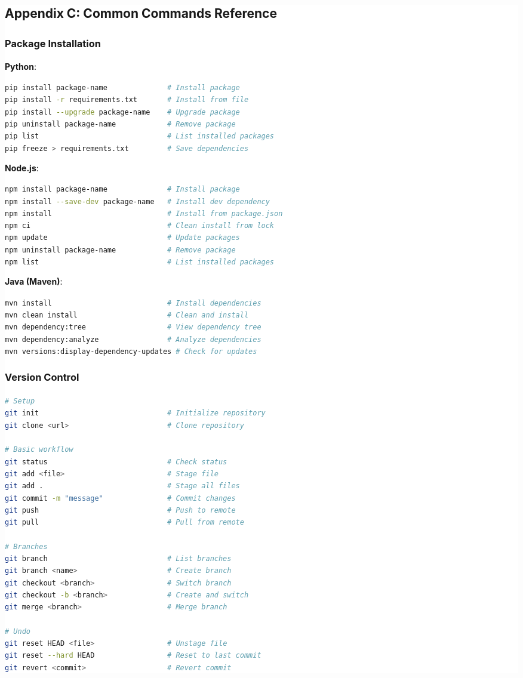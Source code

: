 ## Appendix C: Common Commands Reference

### Package Installation

**Python**:
```bash
pip install package-name              # Install package
pip install -r requirements.txt       # Install from file
pip install --upgrade package-name    # Upgrade package
pip uninstall package-name            # Remove package
pip list                              # List installed packages
pip freeze > requirements.txt         # Save dependencies
```

**Node.js**:
```bash
npm install package-name              # Install package
npm install --save-dev package-name   # Install dev dependency
npm install                           # Install from package.json
npm ci                                # Clean install from lock
npm update                            # Update packages
npm uninstall package-name            # Remove package
npm list                              # List installed packages
```

**Java (Maven)**:
```bash
mvn install                           # Install dependencies
mvn clean install                     # Clean and install
mvn dependency:tree                   # View dependency tree
mvn dependency:analyze                # Analyze dependencies
mvn versions:display-dependency-updates # Check for updates
```

### Version Control

```bash
# Setup
git init                              # Initialize repository
git clone <url>                       # Clone repository

# Basic workflow
git status                            # Check status
git add <file>                        # Stage file
git add .                             # Stage all files
git commit -m "message"               # Commit changes
git push                              # Push to remote
git pull                              # Pull from remote

# Branches
git branch                            # List branches
git branch <name>                     # Create branch
git checkout <branch>                 # Switch branch
git checkout -b <branch>              # Create and switch
git merge <branch>                    # Merge branch

# Undo
git reset HEAD <file>                 # Unstage file
git reset --hard HEAD                 # Reset to last commit
git revert <commit>                   # Revert commit
```
